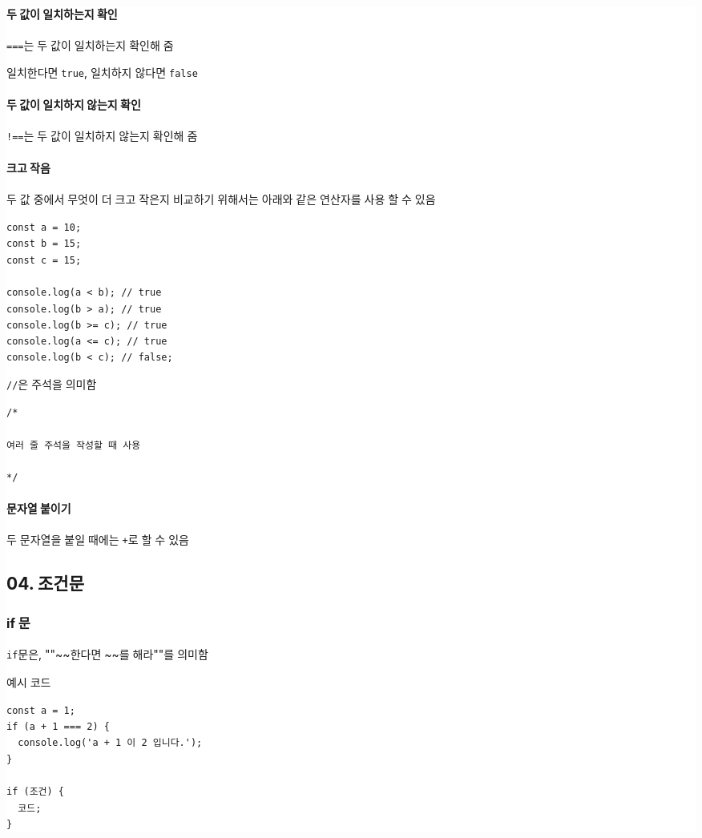 #### 두 값이 일치하는지 확인
`===`는 두 값이 일치하는지 확인해 줌

일치한다면 `true`, 일치하지 않다면 `false`

#### 두 값이 일치하지 않는지 확인
`!==`는 두 값이 일치하지 않는지 확인해 줌

#### 크고 작음
두 값 중에서 무엇이 더 크고 작은지 비교하기 위해서는 아래와 같은 연산자를 사용 할 수 있음

```
const a = 10;
const b = 15;
const c = 15;

console.log(a < b); // true
console.log(b > a); // true
console.log(b >= c); // true
console.log(a <= c); // true
console.log(b < c); // false;
```

`//`은 주석을 의미함


```
/*

여러 줄 주석을 작성할 때 사용

*/

```

#### 문자열 붙이기
두 문자열을 붙일 때에는 `+`로 할 수 있음

## 04. 조건문

### if 문
`if`문은, ""~~한다면 ~~를 해라""를 의미함

예시 코드
```
const a = 1;
if (a + 1 === 2) {
  console.log('a + 1 이 2 입니다.');
}

if (조건) {
  코드;
}
```
